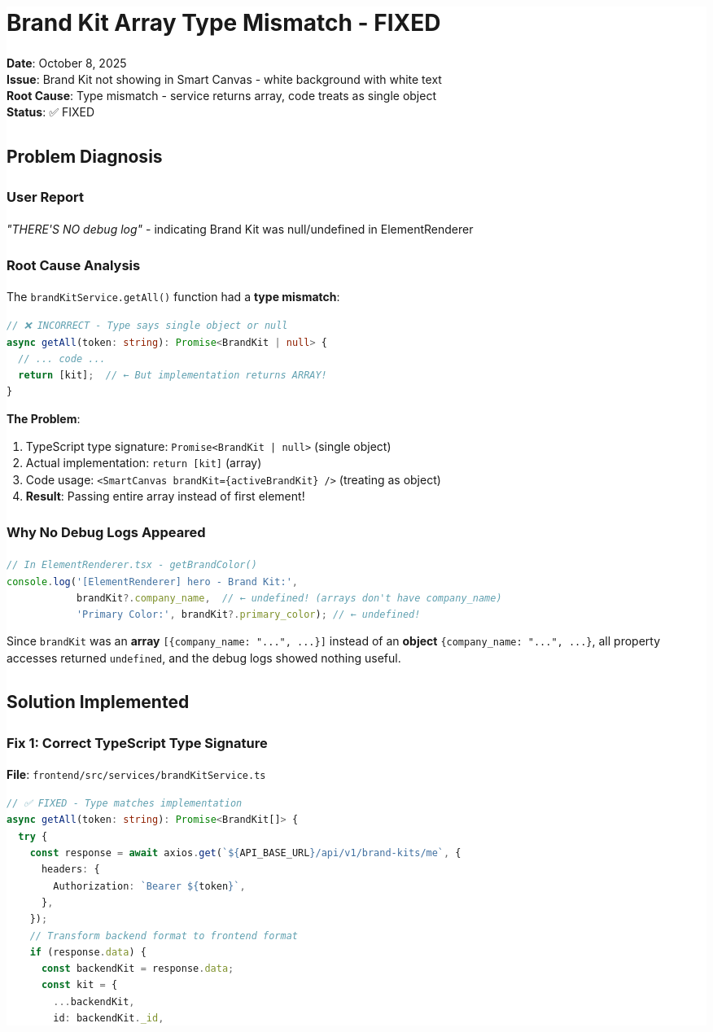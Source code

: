 # Brand Kit Array Type Mismatch - FIXED

**Date**: October 8, 2025  
**Issue**: Brand Kit not showing in Smart Canvas - white background with white text  
**Root Cause**: Type mismatch - service returns array, code treats as single object  
**Status**: ✅ FIXED

## Problem Diagnosis

### User Report
*"THERE'S NO debug log"* - indicating Brand Kit was null/undefined in ElementRenderer

### Root Cause Analysis

The `brandKitService.getAll()` function had a **type mismatch**:

```typescript
// ❌ INCORRECT - Type says single object or null
async getAll(token: string): Promise<BrandKit | null> {
  // ... code ...
  return [kit];  // ← But implementation returns ARRAY!
}
```

**The Problem**:
1. TypeScript type signature: `Promise<BrandKit | null>` (single object)
2. Actual implementation: `return [kit]` (array)
3. Code usage: `<SmartCanvas brandKit={activeBrandKit} />` (treating as object)
4. **Result**: Passing entire array instead of first element!

### Why No Debug Logs Appeared

```typescript
// In ElementRenderer.tsx - getBrandColor()
console.log('[ElementRenderer] hero - Brand Kit:', 
            brandKit?.company_name,  // ← undefined! (arrays don't have company_name)
            'Primary Color:', brandKit?.primary_color); // ← undefined!
```

Since `brandKit` was an **array** `[{company_name: "...", ...}]` instead of an **object** `{company_name: "...", ...}`, all property accesses returned `undefined`, and the debug logs showed nothing useful.

## Solution Implemented

### Fix 1: Correct TypeScript Type Signature

**File**: `frontend/src/services/brandKitService.ts`

```typescript
// ✅ FIXED - Type matches implementation
async getAll(token: string): Promise<BrandKit[]> {
  try {
    const response = await axios.get(`${API_BASE_URL}/api/v1/brand-kits/me`, {
      headers: {
        Authorization: `Bearer ${token}`,
      },
    });
    // Transform backend format to frontend format
    if (response.data) {
      const backendKit = response.data;
      const kit = {
        ...backendKit,
        id: backendKit._id,
```